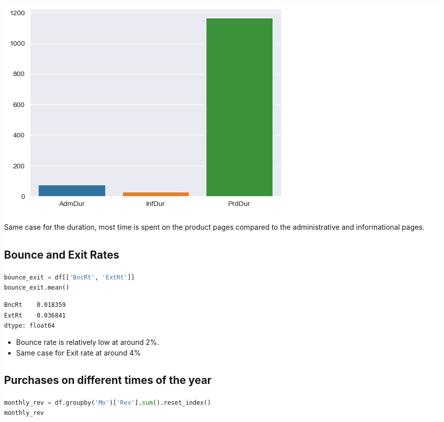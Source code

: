 

    
![png](index_files/index_16_1.png)
    


Same case for the duration, most time is spent on the product pages compared to the administrative and informational pages.

## Bounce and Exit Rates


```python
bounce_exit = df[['BncRt', 'ExtRt']]
bounce_exit.mean()
```




    BncRt    0.018359
    ExtRt    0.036841
    dtype: float64



- Bounce rate is relatively low at around 2%.
- Same case for Exit rate at around 4%

## Purchases on different times of the year


```python
monthly_rev = df.groupby('Mo')['Rev'].sum().reset_index()
monthly_rev
```
